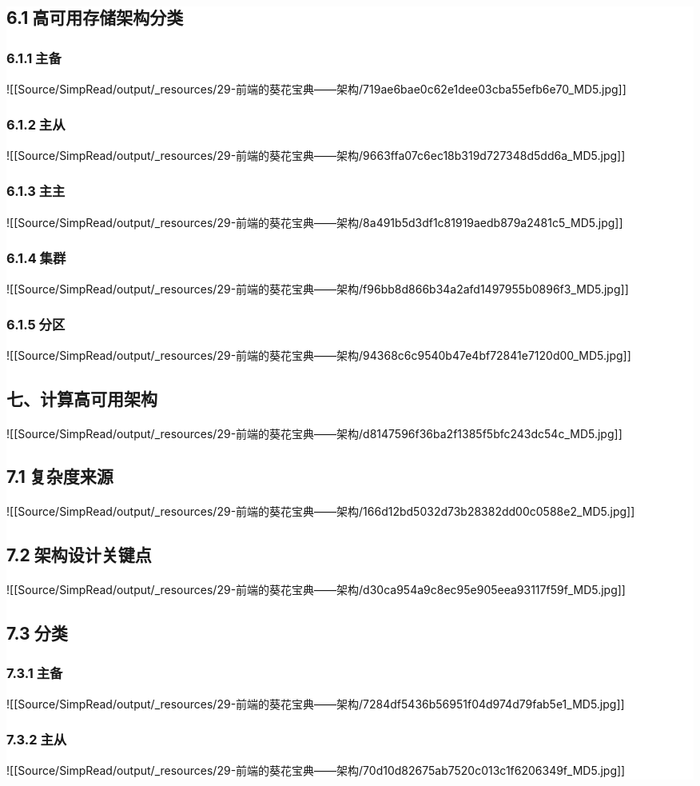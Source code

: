 ## 6.1 高可用存储架构分类

### 6.1.1 主备

![[Source/SimpRead/output/_resources/29-前端的葵花宝典——架构/719ae6bae0c62e1dee03cba55efb6e70_MD5.jpg]]

### 6.1.2 主从

![[Source/SimpRead/output/_resources/29-前端的葵花宝典——架构/9663ffa07c6ec18b319d727348d5dd6a_MD5.jpg]]

### 6.1.3 主主

![[Source/SimpRead/output/_resources/29-前端的葵花宝典——架构/8a491b5d3df1c81919aedb879a2481c5_MD5.jpg]]

### 6.1.4 集群

![[Source/SimpRead/output/_resources/29-前端的葵花宝典——架构/f96bb8d866b34a2afd1497955b0896f3_MD5.jpg]]

### 6.1.5 分区

![[Source/SimpRead/output/_resources/29-前端的葵花宝典——架构/94368c6c9540b47e4bf72841e7120d00_MD5.jpg]]

七、计算高可用架构
---------

![[Source/SimpRead/output/_resources/29-前端的葵花宝典——架构/d8147596f36ba2f1385f5bfc243dc54c_MD5.jpg]]

## 7.1 复杂度来源

![[Source/SimpRead/output/_resources/29-前端的葵花宝典——架构/166d12bd5032d73b28382dd00c0588e2_MD5.jpg]]

## 7.2 架构设计关键点

![[Source/SimpRead/output/_resources/29-前端的葵花宝典——架构/d30ca954a9c8ec95e905eea93117f59f_MD5.jpg]]

## 7.3 分类

### 7.3.1 主备

![[Source/SimpRead/output/_resources/29-前端的葵花宝典——架构/7284df5436b56951f04d974d79fab5e1_MD5.jpg]]

### 7.3.2 主从

![[Source/SimpRead/output/_resources/29-前端的葵花宝典——架构/70d10d82675ab7520c013c1f6206349f_MD5.jpg]]
